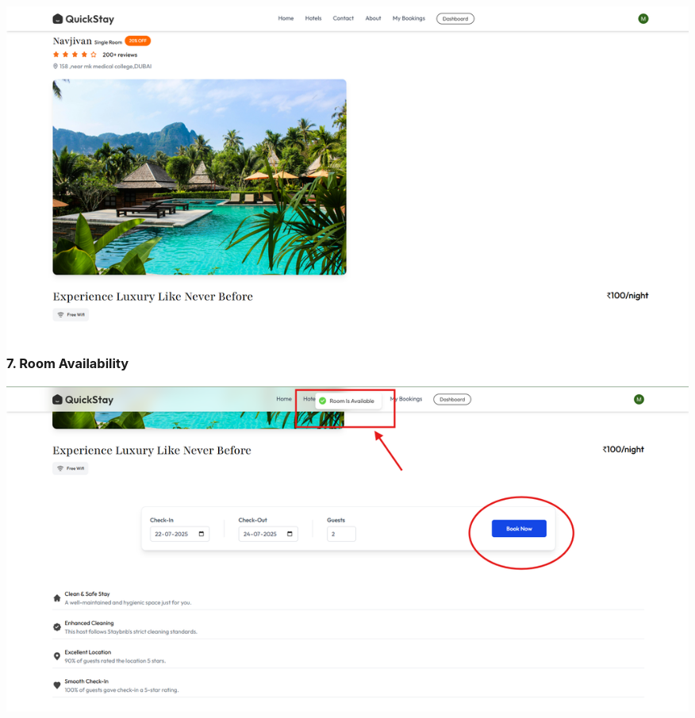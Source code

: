 ![Room Details](client/screenshots/room-details.png)

### 7. Room Availability
![Room Available Success](client/screenshots/room-available-success.png)